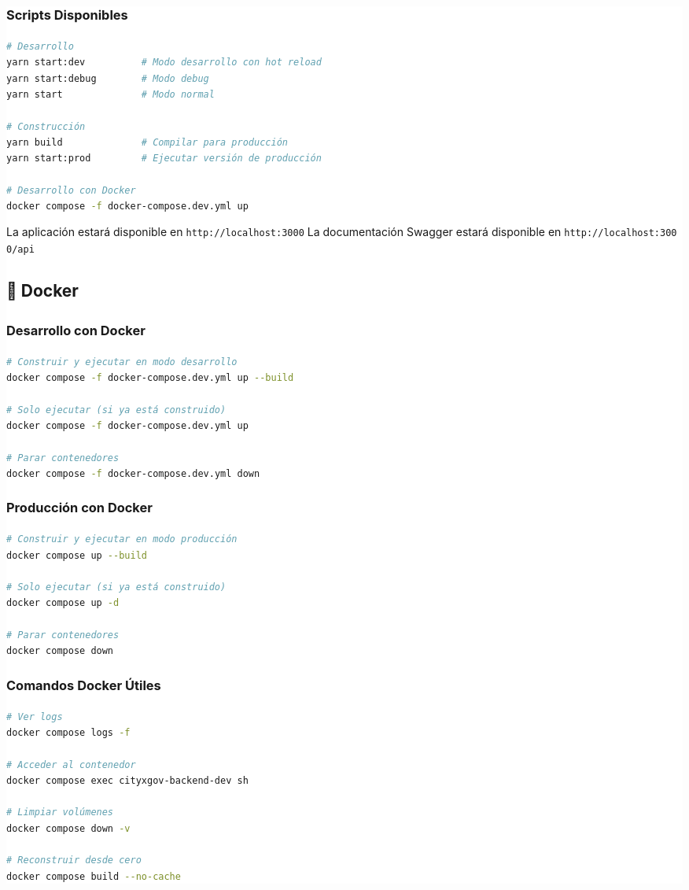 ### Scripts Disponibles

```bash
# Desarrollo
yarn start:dev          # Modo desarrollo con hot reload
yarn start:debug        # Modo debug
yarn start              # Modo normal

# Construcción
yarn build              # Compilar para producción
yarn start:prod         # Ejecutar versión de producción

# Desarrollo con Docker
docker compose -f docker-compose.dev.yml up
```

La aplicación estará disponible en `http://localhost:3000`
La documentación Swagger estará disponible en `http://localhost:3000/api`

## 🐳 Docker

### Desarrollo con Docker

```bash
# Construir y ejecutar en modo desarrollo
docker compose -f docker-compose.dev.yml up --build

# Solo ejecutar (si ya está construido)
docker compose -f docker-compose.dev.yml up

# Parar contenedores
docker compose -f docker-compose.dev.yml down
```

### Producción con Docker

```bash
# Construir y ejecutar en modo producción
docker compose up --build

# Solo ejecutar (si ya está construido)
docker compose up -d

# Parar contenedores
docker compose down
```

### Comandos Docker Útiles

```bash
# Ver logs
docker compose logs -f

# Acceder al contenedor
docker compose exec cityxgov-backend-dev sh

# Limpiar volúmenes
docker compose down -v

# Reconstruir desde cero
docker compose build --no-cache
```
